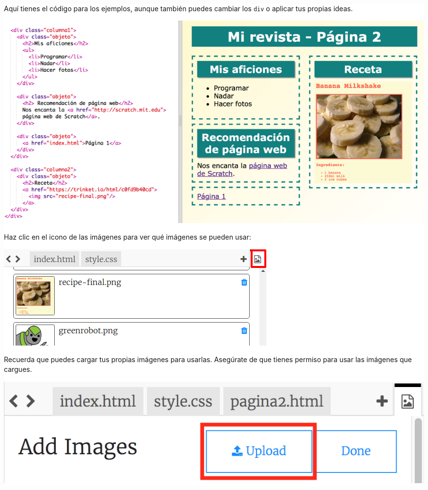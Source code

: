 Aquí tienes el código para los ejemplos, aunque también puedes cambiar los `div` o aplicar tus propias ideas.  

![screenshot](images/magazine-page2-challenge.png)

Haz clic en el icono de las imágenes para ver qué imágenes se pueden usar:

![screenshot](images/magazine-images.png)

Recuerda que puedes cargar tus propias imágenes para usarlas. Asegúrate de que tienes permiso para usar las imágenes que cargues.

![screenshot](images/magazine-upload-images.png)
